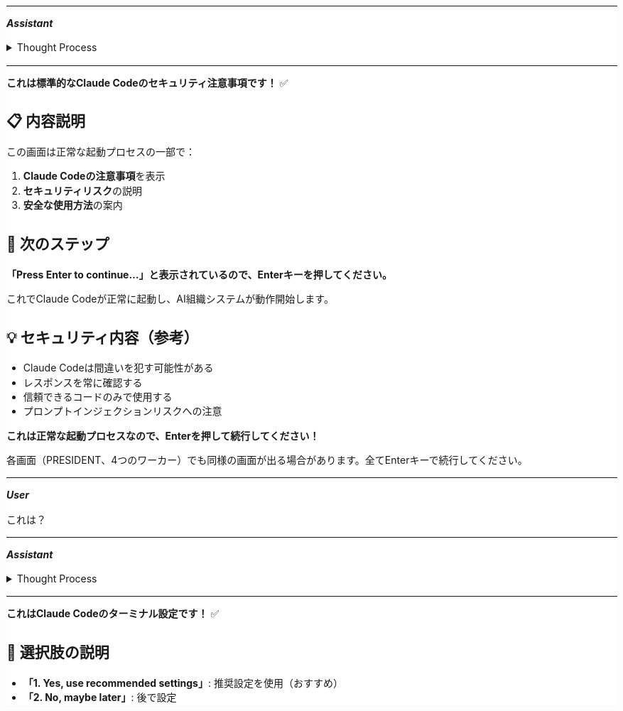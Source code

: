 
---

_**Assistant**_

<think><details><summary>Thought Process</summary></details></think>

---

**これは標準的なClaude Codeのセキュリティ注意事項です！** ✅

## 📋 **内容説明**

この画面は正常な起動プロセスの一部で：
1. **Claude Codeの注意事項**を表示
2. **セキュリティリスク**の説明
3. **安全な使用方法**の案内

## 🚀 **次のステップ**

**「Press Enter to continue…」と表示されているので、Enterキーを押してください。**

これでClaude Codeが正常に起動し、AI組織システムが動作開始します。

## 💡 **セキュリティ内容（参考）**

- Claude Codeは間違いを犯す可能性がある
- レスポンスを常に確認する
- 信頼できるコードのみで使用する
- プロンプトインジェクションリスクへの注意

**これは正常な起動プロセスなので、Enterを押して続行してください！**

各画面（PRESIDENT、4つのワーカー）でも同様の画面が出る場合があります。全てEnterキーで続行してください。

---

_**User**_

​これは？




---

_**Assistant**_

<think><details><summary>Thought Process</summary></details></think>

---

**これはClaude Codeのターミナル設定です！** ✅

## 🎯 **選択肢の説明**

- **「1. Yes, use recommended settings」**: 推奨設定を使用（おすすめ）
- **「2. No, maybe later」**: 後で設定
